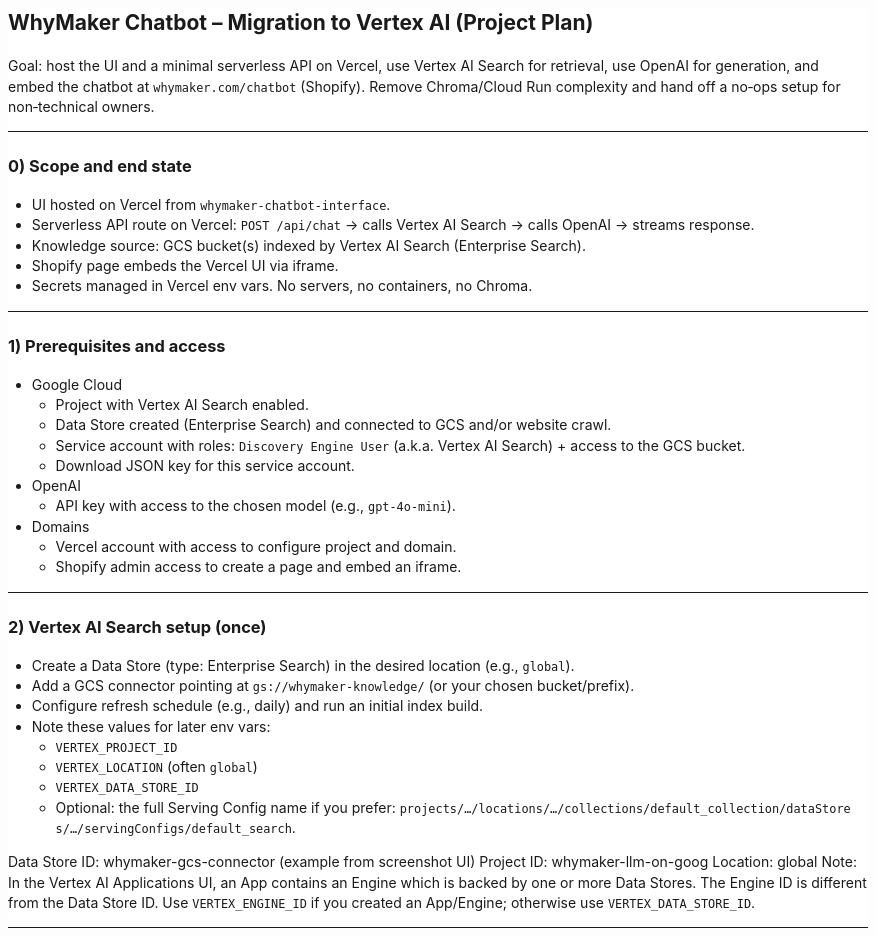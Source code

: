 ## WhyMaker Chatbot – Migration to Vertex AI (Project Plan)

Goal: host the UI and a minimal serverless API on Vercel, use Vertex AI Search for retrieval, use OpenAI for generation, and embed the chatbot at `whymaker.com/chatbot` (Shopify). Remove Chroma/Cloud Run complexity and hand off a no‑ops setup for non‑technical owners.

---

### 0) Scope and end state
- UI hosted on Vercel from `whymaker-chatbot-interface`.
- Serverless API route on Vercel: `POST /api/chat` → calls Vertex AI Search → calls OpenAI → streams response.
- Knowledge source: GCS bucket(s) indexed by Vertex AI Search (Enterprise Search).
- Shopify page embeds the Vercel UI via iframe.
- Secrets managed in Vercel env vars. No servers, no containers, no Chroma.

---

### 1) Prerequisites and access
- Google Cloud
  - Project with Vertex AI Search enabled.
  - Data Store created (Enterprise Search) and connected to GCS and/or website crawl.
  - Service account with roles: `Discovery Engine User` (a.k.a. Vertex AI Search) + access to the GCS bucket.
  - Download JSON key for this service account.
- OpenAI
  - API key with access to the chosen model (e.g., `gpt-4o-mini`).
- Domains
  - Vercel account with access to configure project and domain.
  - Shopify admin access to create a page and embed an iframe.

---

### 2) Vertex AI Search setup (once)
- Create a Data Store (type: Enterprise Search) in the desired location (e.g., `global`).
- Add a GCS connector pointing at `gs://whymaker-knowledge/` (or your chosen bucket/prefix).
- Configure refresh schedule (e.g., daily) and run an initial index build.
- Note these values for later env vars:
  - `VERTEX_PROJECT_ID`
  - `VERTEX_LOCATION` (often `global`)
  - `VERTEX_DATA_STORE_ID`
  - Optional: the full Serving Config name if you prefer: `projects/…/locations/…/collections/default_collection/dataStores/…/servingConfigs/default_search`.

Data Store ID: whymaker-gcs-connector (example from screenshot UI)
Project ID: whymaker-llm-on-goog
Location: global
Note: In the Vertex AI Applications UI, an App contains an Engine which is backed by one or more Data Stores. The Engine ID is different from the Data Store ID. Use `VERTEX_ENGINE_ID` if you created an App/Engine; otherwise use `VERTEX_DATA_STORE_ID`.

---